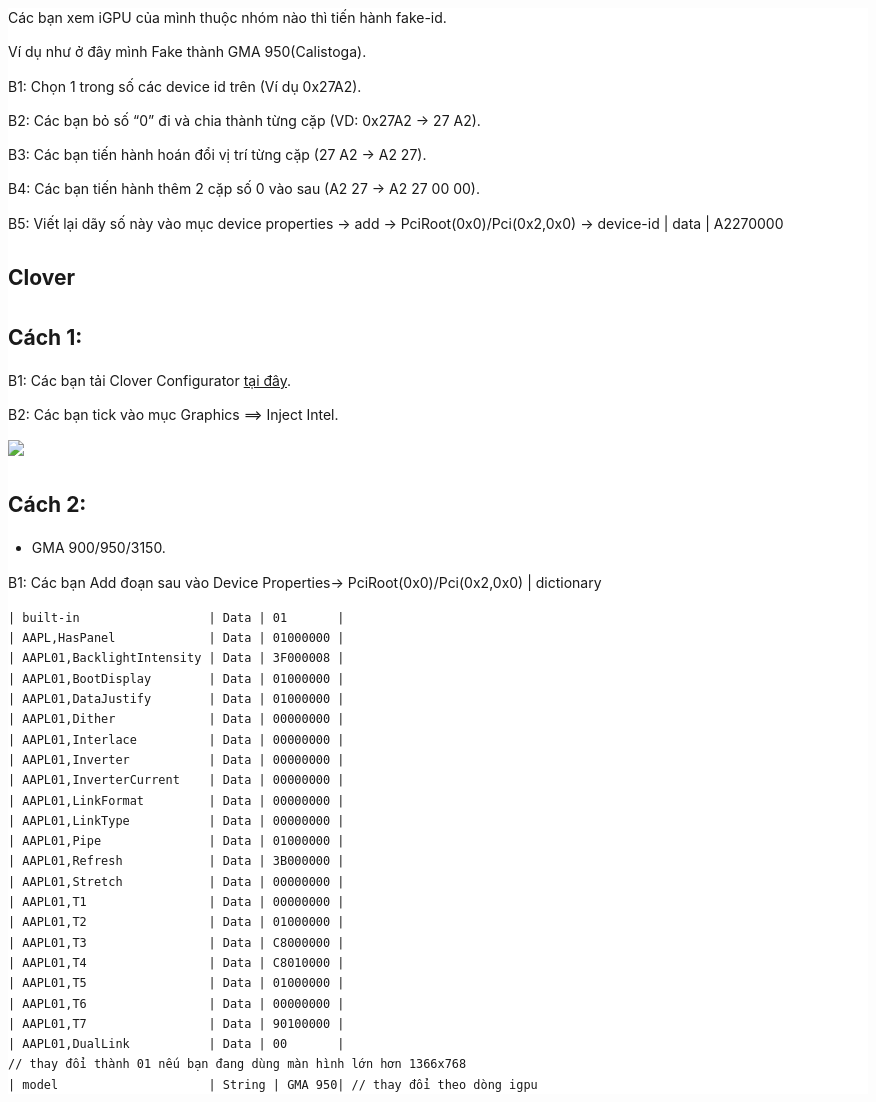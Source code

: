 Các bạn xem iGPU của mình thuộc nhóm nào thì tiến hành fake-id.

Ví dụ như ở đây mình Fake thành GMA 950(Calistoga).

B1: Chọn 1 trong số các device id trên (Ví dụ 0x27A2).

B2: Các bạn bỏ số “0” đi và chia thành từng cặp (VD: 0x27A2 -> 27 A2).

B3: Các bạn tiến hành hoán đổi vị trí từng cặp (27 A2 -> A2 27).

B4: Các bạn tiến hành thêm 2 cặp số 0 vào sau (A2 27 -> A2 27 00 00).

B5: Viết lại dãy số này vào mục device properties -> add -> PciRoot(0x0)/Pci(0x2,0x0) -> device-id | data | A2270000

## Clover

## Cách 1:

B1: Các bạn tải Clover Configurator [tại đây](https://mackie100projects.altervista.org/download-clover-configurator/).

B2: Các bạn tick vào mục Graphics ==> Inject Intel.

![](https://imgur.com/P5m6BH3.png)

## Cách 2:

- GMA 900/950/3150.

B1: Các bạn Add đoạn sau vào Device Properties-> PciRoot(0x0)/Pci(0x2,0x0) | dictionary

```
| built-in                  | Data | 01       |
| AAPL,HasPanel             | Data | 01000000 |
| AAPL01,BacklightIntensity | Data | 3F000008 |
| AAPL01,BootDisplay        | Data | 01000000 |
| AAPL01,DataJustify        | Data | 01000000 |
| AAPL01,Dither             | Data | 00000000 |
| AAPL01,Interlace          | Data | 00000000 |
| AAPL01,Inverter           | Data | 00000000 |
| AAPL01,InverterCurrent    | Data | 00000000 |
| AAPL01,LinkFormat         | Data | 00000000 |
| AAPL01,LinkType           | Data | 00000000 |
| AAPL01,Pipe               | Data | 01000000 |
| AAPL01,Refresh            | Data | 3B000000 |
| AAPL01,Stretch            | Data | 00000000 |
| AAPL01,T1                 | Data | 00000000 |
| AAPL01,T2                 | Data | 01000000 |
| AAPL01,T3                 | Data | C8000000 |
| AAPL01,T4                 | Data | C8010000 |
| AAPL01,T5                 | Data | 01000000 |
| AAPL01,T6                 | Data | 00000000 |
| AAPL01,T7                 | Data | 90100000 |
| AAPL01,DualLink           | Data | 00       |
// thay đổi thành 01 nếu bạn đang dùng màn hình lớn hơn 1366x768
| model                     | String | GMA 950| // thay đổi theo dòng igpu
```
